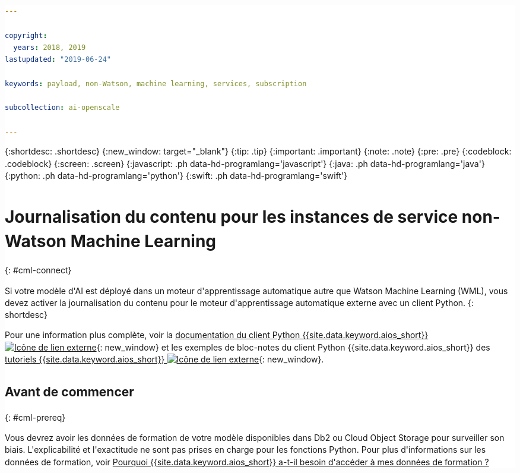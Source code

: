 ```yaml
---

copyright:
  years: 2018, 2019
lastupdated: "2019-06-24"

keywords: payload, non-Watson, machine learning, services, subscription

subcollection: ai-openscale

---
```


{:shortdesc: .shortdesc}
{:new_window: target="_blank"}
{:tip: .tip}
{:important: .important}
{:note: .note}
{:pre: .pre}
{:codeblock: .codeblock}
{:screen: .screen}
{:javascript: .ph data-hd-programlang='javascript'}
{:java: .ph data-hd-programlang='java'}
{:python: .ph data-hd-programlang='python'}
{:swift: .ph data-hd-programlang='swift'}

# Journalisation du contenu pour les instances de service non-Watson Machine Learning
{: #cml-connect}

Si votre modèle d'AI est déployé dans un moteur d'apprentissage automatique autre que Watson Machine Learning (WML),
vous devez activer la journalisation du contenu pour le moteur d'apprentissage automatique externe avec un client Python.
{: shortdesc}

Pour une information plus complète, voir la
[documentation du client Python {{site.data.keyword.aios_short}}
![Icône de lien externe](../../icons/launch-glyph.svg "Icône de lien externe")](http://ai-openscale-python-client.mybluemix.net/){: new_window}
et les exemples de bloc-notes du client Python {{site.data.keyword.aios_short}}
des
[tutoriels {{site.data.keyword.aios_short}}
![Icône de lien externe](../../icons/launch-glyph.svg "Icône de lien externe")](https://github.com/pmservice/ai-openscale-tutorials/blob/master/README.md){: new_window}.

## Avant de commencer
{: #cml-prereq}

Vous devrez avoir les données de formation de votre modèle disponibles dans Db2 ou Cloud Object Storage pour surveiller son biais. L'explicabilité et l'exactitude ne sont pas prises en charge pour les fonctions Python. Pour plus d'informations sur les données de formation, voir [Pourquoi {{site.data.keyword.aios_short}} a-t-il besoin d'accéder à mes données de formation ?](/docs/services/ai-openscale?topic=ai-openscale-trainingdata#trainingdata)
